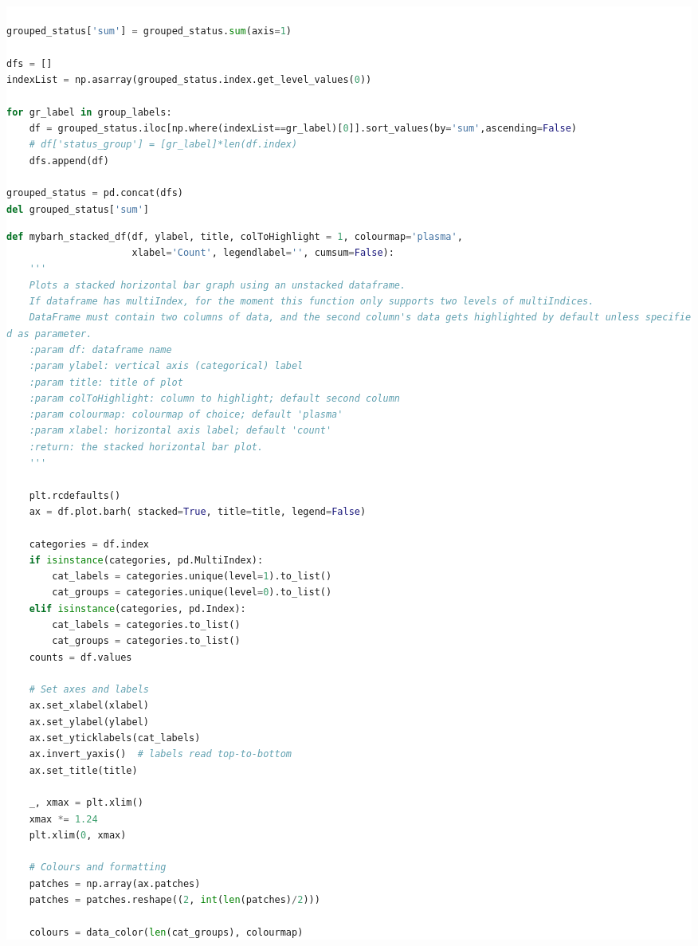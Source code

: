```python

grouped_status['sum'] = grouped_status.sum(axis=1)

dfs = []
indexList = np.asarray(grouped_status.index.get_level_values(0))

for gr_label in group_labels:
    df = grouped_status.iloc[np.where(indexList==gr_label)[0]].sort_values(by='sum',ascending=False)
    # df['status_group'] = [gr_label]*len(df.index)
    dfs.append(df)

grouped_status = pd.concat(dfs)
del grouped_status['sum']

```


```python
def mybarh_stacked_df(df, ylabel, title, colToHighlight = 1, colourmap='plasma',
                      xlabel='Count', legendlabel='', cumsum=False):
    '''
    Plots a stacked horizontal bar graph using an unstacked dataframe.
    If dataframe has multiIndex, for the moment this function only supports two levels of multiIndices.
    DataFrame must contain two columns of data, and the second column's data gets highlighted by default unless specified as parameter.
    :param df: dataframe name
    :param ylabel: vertical axis (categorical) label
    :param title: title of plot
    :param colToHighlight: column to highlight; default second column
    :param colourmap: colourmap of choice; default 'plasma'
    :param xlabel: horizontal axis label; default 'count'
    :return: the stacked horizontal bar plot.
    '''

    plt.rcdefaults()
    ax = df.plot.barh( stacked=True, title=title, legend=False)

    categories = df.index
    if isinstance(categories, pd.MultiIndex):
        cat_labels = categories.unique(level=1).to_list()
        cat_groups = categories.unique(level=0).to_list()
    elif isinstance(categories, pd.Index):
        cat_labels = categories.to_list()
        cat_groups = categories.to_list()
    counts = df.values

    # Set axes and labels
    ax.set_xlabel(xlabel)
    ax.set_ylabel(ylabel)
    ax.set_yticklabels(cat_labels)
    ax.invert_yaxis()  # labels read top-to-bottom
    ax.set_title(title)

    _, xmax = plt.xlim()
    xmax *= 1.24
    plt.xlim(0, xmax)

    # Colours and formatting
    patches = np.array(ax.patches)
    patches = patches.reshape((2, int(len(patches)/2)))

    colours = data_color(len(cat_groups), colourmap)
```
